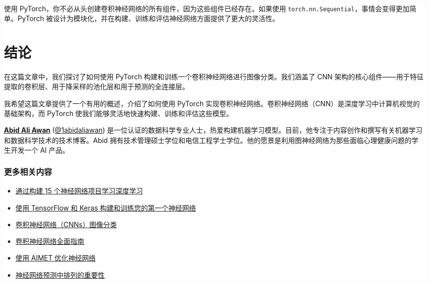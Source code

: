 使用 PyTorch，你不必从头创建卷积神经网络的所有组件，因为这些组件已经存在。如果使用 `torch.nn.Sequential`，事情会变得更加简单。PyTorch 被设计为模块化，并在构建、训练和评估神经网络方面提供了更大的灵活性。

# 结论

在这篇文章中，我们探讨了如何使用 PyTorch 构建和训练一个卷积神经网络进行图像分类。我们涵盖了 CNN 架构的核心组件——用于特征提取的卷积层、用于降采样的池化层和用于预测的全连接层。

我希望这篇文章提供了一个有用的概述，介绍了如何使用 PyTorch 实现卷积神经网络。卷积神经网络（CNN）是深度学习中计算机视觉的基础架构，而 PyTorch 使我们能够灵活地快速构建、训练和评估这些模型。

**[Abid Ali Awan](https://www.polywork.com/kingabzpro)** ([@1abidaliawan](https://www.linkedin.com/in/1abidaliawan/)) 是一位认证的数据科学专业人士，热爱构建机器学习模型。目前，他专注于内容创作和撰写有关机器学习和数据科学技术的技术博客。Abid 拥有技术管理硕士学位和电信工程学士学位。他的愿景是利用图神经网络为那些面临心理健康问题的学生开发一个 AI 产品。

### 更多相关内容

+   [通过构建 15 个神经网络项目学习深度学习](https://www.kdnuggets.com/2022/01/15-neural-network-projects-build-2022.html)

+   [使用 TensorFlow 和 Keras 构建和训练您的第一个神经网络](https://www.kdnuggets.com/2023/05/building-training-first-neural-network-tensorflow-keras.html)

+   [卷积神经网络（CNNs）图像分类](https://www.kdnuggets.com/2022/05/image-classification-convolutional-neural-networks-cnns.html)

+   [卷积神经网络全面指南](https://www.kdnuggets.com/2023/06/comprehensive-guide-convolutional-neural-networks.html)

+   [使用 AIMET 优化神经网络](https://www.kdnuggets.com/2022/04/qualcomm-neural-network-optimization-aimet.html)

+   [神经网络预测中排列的重要性](https://www.kdnuggets.com/2022/12/importance-permutation-neural-network-predictions.html)
